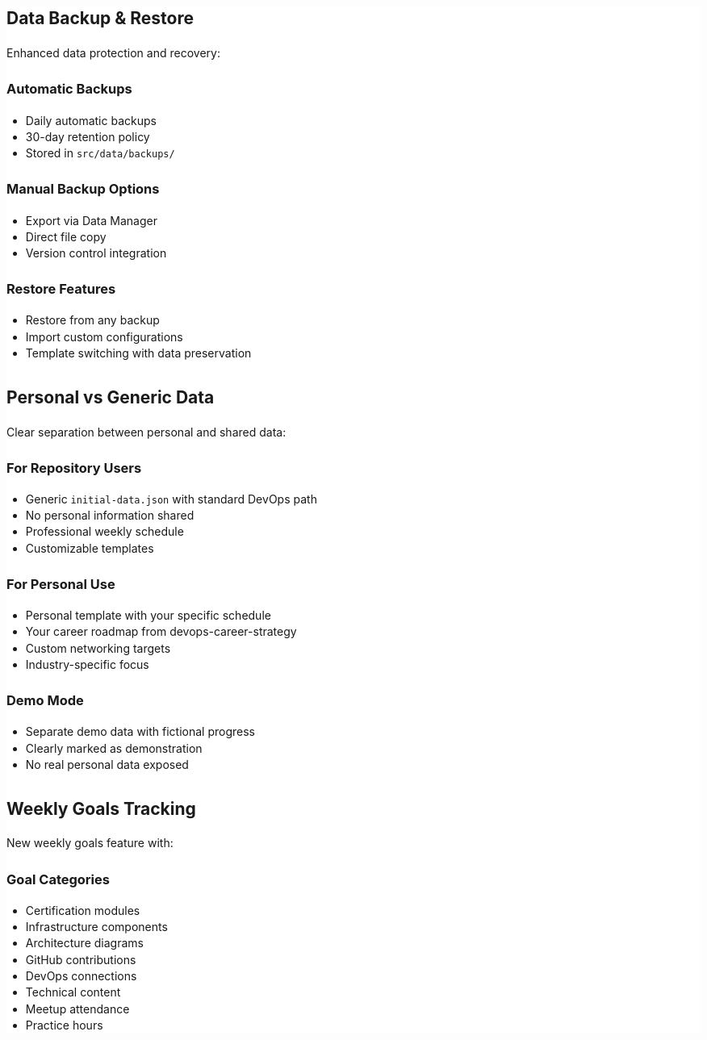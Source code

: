 ## Data Backup & Restore

Enhanced data protection and recovery:

### Automatic Backups
- Daily automatic backups
- 30-day retention policy
- Stored in `src/data/backups/`

### Manual Backup Options
- Export via Data Manager
- Direct file copy
- Version control integration

### Restore Features
- Restore from any backup
- Import custom configurations
- Template switching with data preservation

## Personal vs Generic Data

Clear separation between personal and shared data:

### For Repository Users
- Generic `initial-data.json` with standard DevOps path
- No personal information shared
- Professional weekly schedule
- Customizable templates

### For Personal Use
- Personal template with your specific schedule
- Your career roadmap from devops-career-strategy
- Custom networking targets
- Industry-specific focus

### Demo Mode
- Separate demo data with fictional progress
- Clearly marked as demonstration
- No real personal data exposed

## Weekly Goals Tracking

New weekly goals feature with:

### Goal Categories
- Certification modules
- Infrastructure components
- Architecture diagrams
- GitHub contributions
- DevOps connections
- Technical content
- Meetup attendance
- Practice hours

